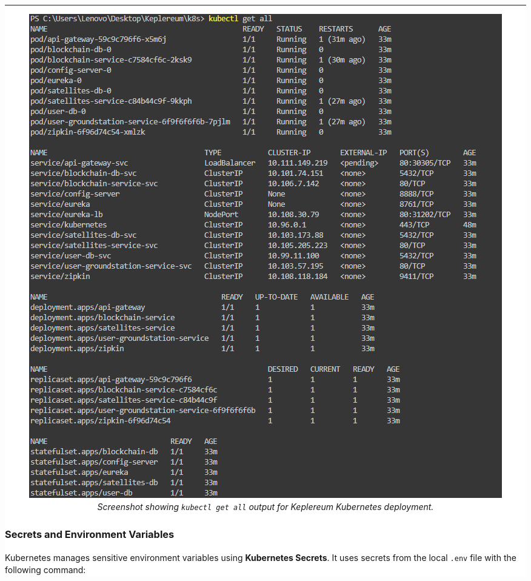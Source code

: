 </div>

---

<div align="center">

![Kubernetes Runtime](./assets/deployment/kubectl_runtime.png)  
*Screenshot showing `kubectl get all` output for Keplereum Kubernetes deployment.*

</div>

### Secrets and Environment Variables
Kubernetes manages sensitive environment variables using **Kubernetes Secrets**. It uses secrets from the local `.env` file with the following command:
